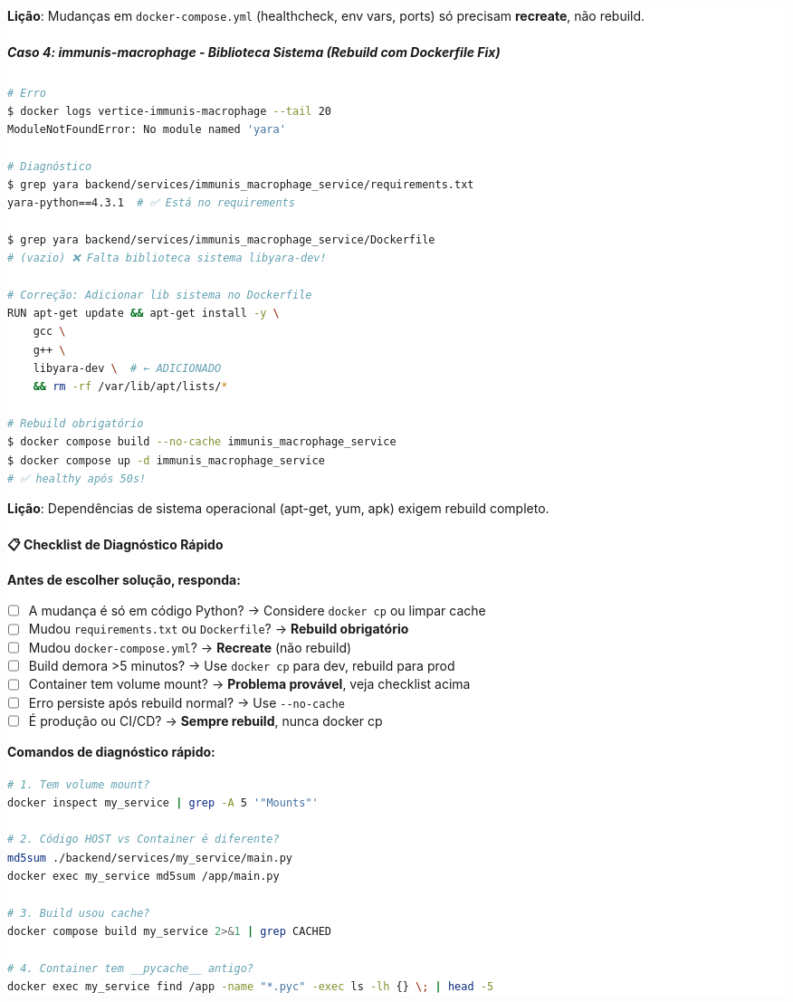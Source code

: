 **Lição**: Mudanças em `docker-compose.yml` (healthcheck, env vars, ports) só precisam **recreate**, não rebuild.

##### Caso 4: immunis-macrophage - Biblioteca Sistema (Rebuild com Dockerfile Fix)

```bash
# Erro
$ docker logs vertice-immunis-macrophage --tail 20
ModuleNotFoundError: No module named 'yara'

# Diagnóstico
$ grep yara backend/services/immunis_macrophage_service/requirements.txt
yara-python==4.3.1  # ✅ Está no requirements

$ grep yara backend/services/immunis_macrophage_service/Dockerfile
# (vazio) ❌ Falta biblioteca sistema libyara-dev!

# Correção: Adicionar lib sistema no Dockerfile
RUN apt-get update && apt-get install -y \
    gcc \
    g++ \
    libyara-dev \  # ← ADICIONADO
    && rm -rf /var/lib/apt/lists/*

# Rebuild obrigatório
$ docker compose build --no-cache immunis_macrophage_service
$ docker compose up -d immunis_macrophage_service
# ✅ healthy após 50s!
```

**Lição**: Dependências de sistema operacional (apt-get, yum, apk) exigem rebuild completo.

#### 📋 Checklist de Diagnóstico Rápido

**Antes de escolher solução, responda:**

- [ ] A mudança é só em código Python? → Considere `docker cp` ou limpar cache
- [ ] Mudou `requirements.txt` ou `Dockerfile`? → **Rebuild obrigatório**
- [ ] Mudou `docker-compose.yml`? → **Recreate** (não rebuild)
- [ ] Build demora >5 minutos? → Use `docker cp` para dev, rebuild para prod
- [ ] Container tem volume mount? → **Problema provável**, veja checklist acima
- [ ] Erro persiste após rebuild normal? → Use `--no-cache`
- [ ] É produção ou CI/CD? → **Sempre rebuild**, nunca docker cp

**Comandos de diagnóstico rápido:**
```bash
# 1. Tem volume mount?
docker inspect my_service | grep -A 5 '"Mounts"'

# 2. Código HOST vs Container é diferente?
md5sum ./backend/services/my_service/main.py
docker exec my_service md5sum /app/main.py

# 3. Build usou cache?
docker compose build my_service 2>&1 | grep CACHED

# 4. Container tem __pycache__ antigo?
docker exec my_service find /app -name "*.pyc" -exec ls -lh {} \; | head -5
```
